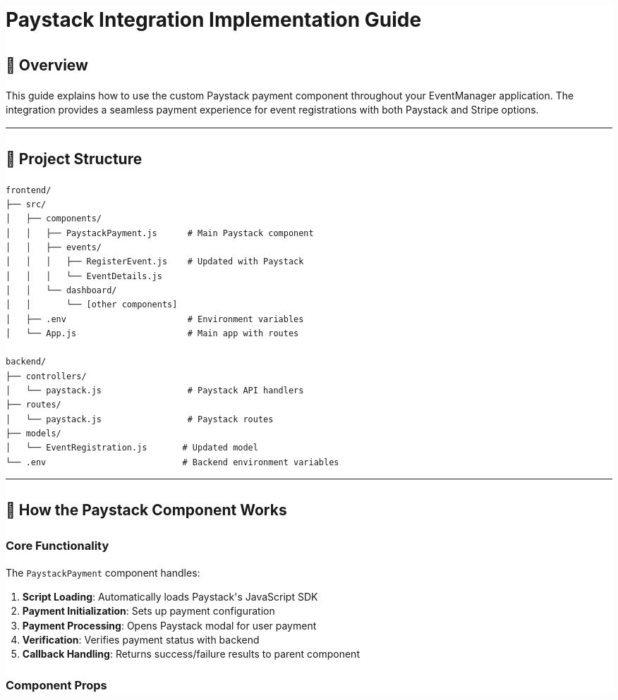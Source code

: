# Paystack Integration Implementation Guide

## 🎯 Overview

This guide explains how to use the custom Paystack payment component throughout your EventManager application. The integration provides a seamless payment experience for event registrations with both Paystack and Stripe options.

---

## 📁 Project Structure

```
frontend/
├── src/
│   ├── components/
│   │   ├── PaystackPayment.js      # Main Paystack component
│   │   ├── events/
│   │   │   ├── RegisterEvent.js    # Updated with Paystack
│   │   │   └── EventDetails.js
│   │   └── dashboard/
│   │       └── [other components]
│   ├── .env                        # Environment variables
│   └── App.js                      # Main app with routes

backend/
├── controllers/
│   └── paystack.js                 # Paystack API handlers
├── routes/
│   └── paystack.js                 # Paystack routes
├── models/
│   └── EventRegistration.js       # Updated model
└── .env                           # Backend environment variables
```

---

## 🔧 How the Paystack Component Works

### Core Functionality

The `PaystackPayment` component handles:

1. **Script Loading**: Automatically loads Paystack's JavaScript SDK
2. **Payment Initialization**: Sets up payment configuration
3. **Payment Processing**: Opens Paystack modal for user payment
4. **Verification**: Verifies payment status with backend
5. **Callback Handling**: Returns success/failure results to parent component

### Component Props
